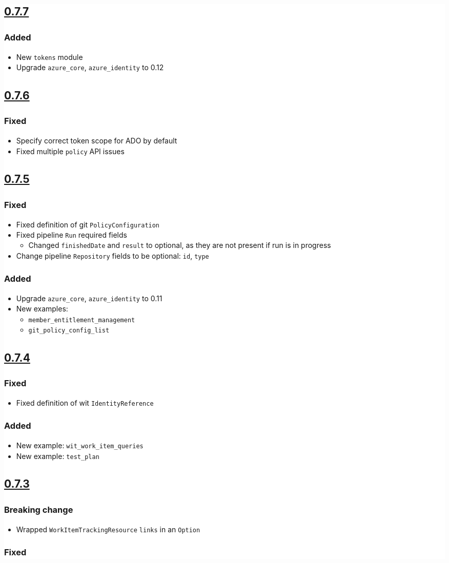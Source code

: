 ## [0.7.7]

### Added

- New `tokens` module
- Upgrade `azure_core`, `azure_identity` to 0.12

## [0.7.6]

### Fixed

- Specify correct token scope for ADO by default
- Fixed multiple `policy` API issues

## [0.7.5]

### Fixed

- Fixed definition of git `PolicyConfiguration`
- Fixed pipeline `Run` required fields
  - Changed `finishedDate` and `result` to optional, as they are not present if run is in progress
- Change pipeline `Repository` fields to be optional: `id`, `type`

### Added

- Upgrade `azure_core`, `azure_identity` to 0.11
- New examples:
  - `member_entitlement_management`
  - `git_policy_config_list`

## [0.7.4]

### Fixed

- Fixed definition of wit `IdentityReference`

### Added

- New example: `wit_work_item_queries`
- New example: `test_plan`

## [0.7.3]

### Breaking change

- Wrapped `WorkItemTrackingResource` `links` in an `Option`

### Fixed


[Unreleased]: https://github.com/microsoft/azure-devops-rust-api/compare/0.30.1...HEAD
[0.30.1]: https://github.com/microsoft/azure-devops-rust-api/compare/0.29.0...0.30.1
[0.30.0]: https://github.com/microsoft/azure-devops-rust-api/compare/0.29.0...0.30.0
[0.29.0]: https://github.com/microsoft/azure-devops-rust-api/compare/0.28.0...0.29.0
[0.28.0]: https://github.com/microsoft/azure-devops-rust-api/compare/0.27.0...0.28.0
[0.27.0]: https://github.com/microsoft/azure-devops-rust-api/compare/0.26.1...0.27.0
[0.26.1]: https://github.com/microsoft/azure-devops-rust-api/compare/0.26.0...0.26.1
[0.26.0]: https://github.com/microsoft/azure-devops-rust-api/compare/0.25.0...0.26.0
[0.25.0]: https://github.com/microsoft/azure-devops-rust-api/compare/0.24.0...0.25.0
[0.24.0]: https://github.com/microsoft/azure-devops-rust-api/compare/0.23.0...0.24.0
[0.23.0]: https://github.com/microsoft/azure-devops-rust-api/compare/0.22.0...0.23.0
[0.22.0]: https://github.com/microsoft/azure-devops-rust-api/compare/0.21.1...0.22.0
[0.21.1]: https://github.com/microsoft/azure-devops-rust-api/compare/0.21.0...0.21.1
[0.21.0]: https://github.com/microsoft/azure-devops-rust-api/compare/0.20.1...0.21.0
[0.20.1]: https://github.com/microsoft/azure-devops-rust-api/compare/0.20.0...0.20.1
[0.20.0]: https://github.com/microsoft/azure-devops-rust-api/compare/0.19.2...0.20.0
[0.19.2]: https://github.com/microsoft/azure-devops-rust-api/compare/0.19.1...0.19.2
[0.19.1]: https://github.com/microsoft/azure-devops-rust-api/compare/0.19.0...0.19.1
[0.19.0]: https://github.com/microsoft/azure-devops-rust-api/compare/0.18.0...0.19.0
[0.18.0]: https://github.com/microsoft/azure-devops-rust-api/compare/0.17.0...0.18.0
[0.17.0]: https://github.com/microsoft/azure-devops-rust-api/compare/0.16.0...0.17.0
[0.16.0]: https://github.com/microsoft/azure-devops-rust-api/compare/0.15.2...0.16.0
[0.15.2]: https://github.com/microsoft/azure-devops-rust-api/compare/0.15.1...0.15.2
[0.15.1]: https://github.com/microsoft/azure-devops-rust-api/compare/0.15.0...0.15.1
[0.15.0]: https://github.com/microsoft/azure-devops-rust-api/compare/0.14.3...0.15.0
[0.14.3]: https://github.com/microsoft/azure-devops-rust-api/compare/0.14.2...0.14.3
[0.14.2]: https://github.com/microsoft/azure-devops-rust-api/compare/0.14.1...0.14.2
[0.14.1]: https://github.com/microsoft/azure-devops-rust-api/compare/0.14.0...0.14.1
[0.14.0]: https://github.com/microsoft/azure-devops-rust-api/compare/0.13.0...0.14.0
[0.13.0]: https://github.com/microsoft/azure-devops-rust-api/compare/0.12.0...0.13.0
[0.12.0]: https://github.com/microsoft/azure-devops-rust-api/compare/0.11.0...0.12.0
[0.11.0]: https://github.com/microsoft/azure-devops-rust-api/compare/0.10.0...0.11.0
[0.10.0]: https://github.com/microsoft/azure-devops-rust-api/compare/0.9.0...0.10.0
[0.9.0]: https://github.com/microsoft/azure-devops-rust-api/compare/0.8.0...0.9.0
[0.8.0]: https://github.com/microsoft/azure-devops-rust-api/compare/0.7.7...0.8.0
[0.7.7]: https://github.com/microsoft/azure-devops-rust-api/compare/0.7.6...0.7.7
[0.7.6]: https://github.com/microsoft/azure-devops-rust-api/compare/0.7.5...0.7.6
[0.7.5]: https://github.com/microsoft/azure-devops-rust-api/compare/0.7.4...0.7.5
[0.7.4]: https://github.com/microsoft/azure-devops-rust-api/compare/0.7.3...0.7.4
[0.7.3]: https://github.com/microsoft/azure-devops-rust-api/compare/0.7.2...0.7.3
[0.7.2]: https://github.com/microsoft/azure-devops-rust-api/compare/0.7.1...0.7.2
[0.7.1]: https://github.com/microsoft/azure-devops-rust-api/compare/0.7.0...0.7.1
[0.7.0]: https://github.com/microsoft/azure-devops-rust-api/compare/0.6.2...0.7.0
[0.6.2]: https://github.com/microsoft/azure-devops-rust-api/compare/0.6.1...0.6.2
[0.6.1]: https://github.com/microsoft/azure-devops-rust-api/compare/0.6.0...0.6.1
[0.6.0]: https://github.com/microsoft/azure-devops-rust-api/compare/0.5.3...0.6.0
[0.5.3]: https://github.com/microsoft/azure-devops-rust-api/compare/0.5.2...0.5.3
[0.5.2]: https://github.com/microsoft/azure-devops-rust-api/compare/0.5.1...0.5.2
[0.5.1]: https://github.com/microsoft/azure-devops-rust-api/compare/0.5.0...0.5.1
[0.5.0]: https://github.com/microsoft/azure-devops-rust-api/compare/0.4.0...0.5.0
[0.4.0]: https://github.com/microsoft/azure-devops-rust-api/compare/0.3.1...0.4.0
[0.3.1]: https://github.com/microsoft/azure-devops-rust-api/compare/0.3.0...0.3.1
[0.3.0]: https://github.com/microsoft/azure-devops-rust-api/compare/0.2.0...0.3.0
[0.2.0]: https://github.com/microsoft/azure-devops-rust-api/compare/0.1.3...0.2.0
[0.1.3]: https://github.com/microsoft/azure-devops-rust-api/compare/0.1.2...0.1.3
[0.1.2]: https://github.com/microsoft/azure-devops-rust-api/compare/0.1.1...0.1.2
[0.1.1]: https://github.com/microsoft/azure-devops-rust-api/compare/0.1.0...0.1.1
[0.1.0]: https://github.com/microsoft/azure-devops-rust-api/tree/0.1.0